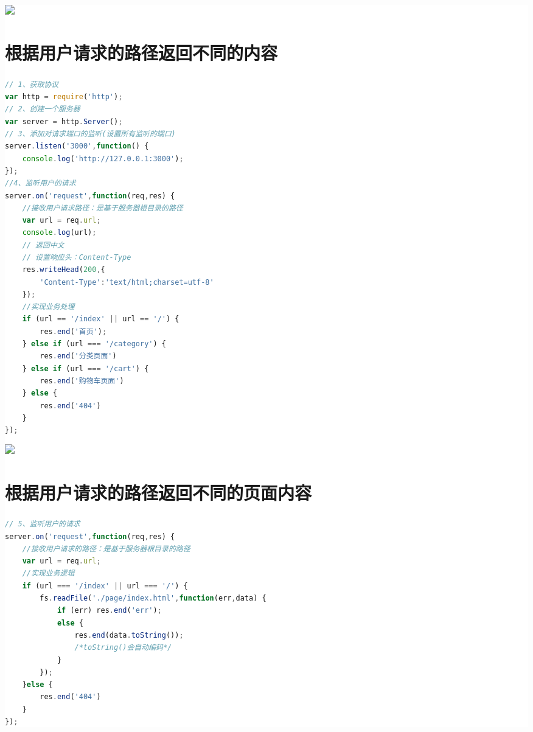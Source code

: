 ![](/mdImg/构建node服务器1.png)

# 根据用户请求的路径返回不同的内容

```js
// 1、获取协议
var http = require('http');
// 2、创建一个服务器
var server = http.Server();
// 3、添加对请求端口的监听(设置所有监听的端口)
server.listen('3000',function() {
    console.log('http://127.0.0.1:3000');
});
//4、监听用户的请求
server.on('request',function(req,res) {
    //接收用户请求路径：是基于服务器根目录的路径
    var url = req.url;
    console.log(url);
    // 返回中文
    // 设置响应头：Content-Type
    res.writeHead(200,{
        'Content-Type':'text/html;charset=utf-8'
    });
    //实现业务处理
    if (url == '/index' || url == '/') {
        res.end('首页');
    } else if (url === '/category') {
        res.end('分类页面')
    } else if (url === '/cart') {
        res.end('购物车页面')
    } else {
        res.end('404')
    }
});
```

![](/mdImg/构建node服务器2.png)

# 根据用户请求的路径返回不同的页面内容

```js
// 5、监听用户的请求
server.on('request',function(req,res) {
    //接收用户请求的路径：是基于服务器根目录的路径
    var url = req.url;
    //实现业务逻辑
    if (url === '/index' || url === '/') {
        fs.readFile('./page/index.html',function(err,data) {
            if (err) res.end('err');
            else {
                res.end(data.toString());
              	/*toString()会自动编码*/
            }
        });
    }else {
        res.end('404')
    }
});
```
